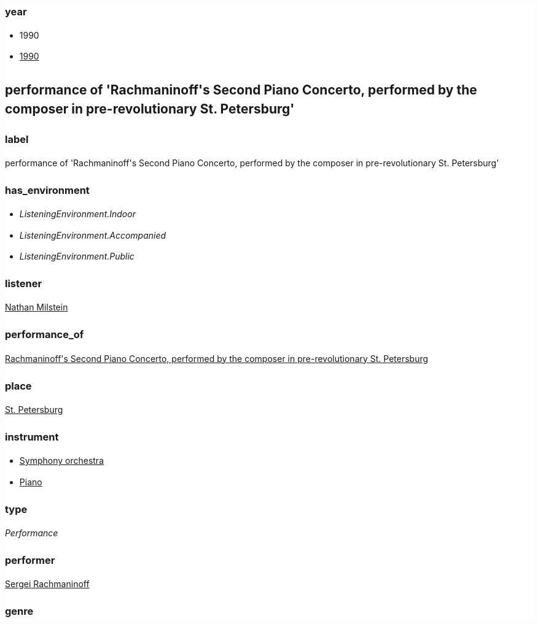 ### year

 - 1990

 - [1990](#1990)

## performance of 'Rachmaninoff's Second Piano Concerto, performed by the composer in pre-revolutionary St. Petersburg'

### label


performance of 'Rachmaninoff's Second Piano Concerto, performed by the composer in pre-revolutionary St. Petersburg'

### has_environment

 - *ListeningEnvironment.Indoor*

 - *ListeningEnvironment.Accompanied*

 - *ListeningEnvironment.Public*

### listener


[Nathan Milstein](#Nathan-Milstein)

### performance_of


[Rachmaninoff's Second Piano Concerto, performed by the composer in pre-revolutionary St. Petersburg](#Rachmaninoff's-Second-Piano-Concerto-performed-by-the-composer-in-pre-revolutionary-St.-Petersburg)

### place


[St. Petersburg](#St.-Petersburg)

### instrument

 - [Symphony orchestra](#Symphony-orchestra)

 - [Piano](#Piano)

### type


*Performance*

### performer


[Sergei Rachmaninoff](#Sergei-Rachmaninoff)

### genre
